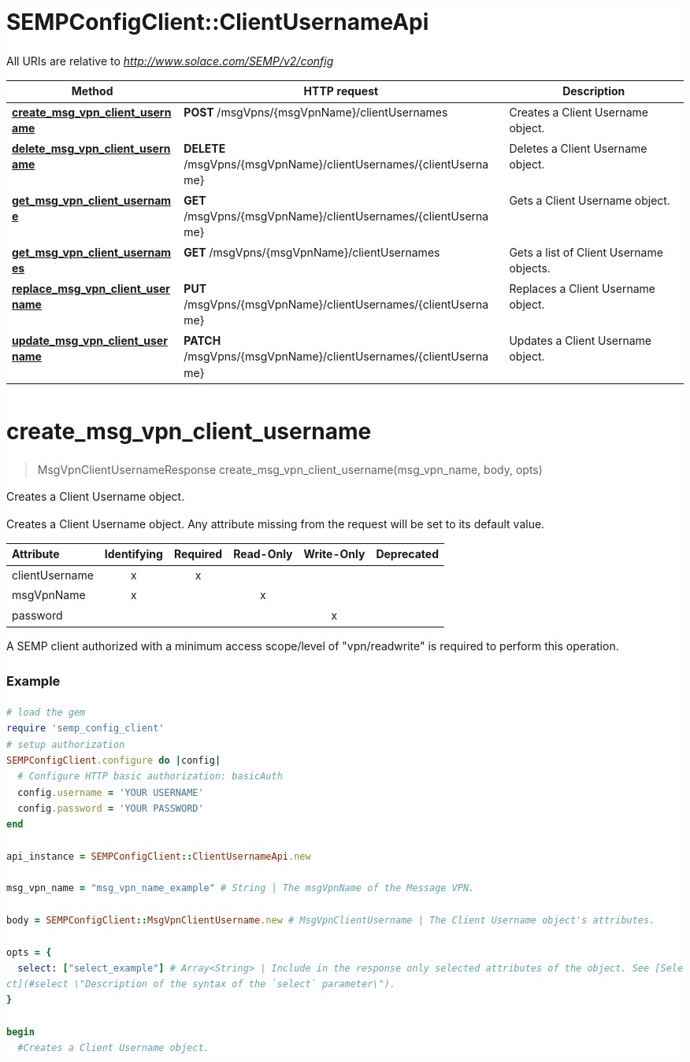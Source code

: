 # SEMPConfigClient::ClientUsernameApi

All URIs are relative to *http://www.solace.com/SEMP/v2/config*

Method | HTTP request | Description
------------- | ------------- | -------------
[**create_msg_vpn_client_username**](ClientUsernameApi.md#create_msg_vpn_client_username) | **POST** /msgVpns/{msgVpnName}/clientUsernames | Creates a Client Username object.
[**delete_msg_vpn_client_username**](ClientUsernameApi.md#delete_msg_vpn_client_username) | **DELETE** /msgVpns/{msgVpnName}/clientUsernames/{clientUsername} | Deletes a Client Username object.
[**get_msg_vpn_client_username**](ClientUsernameApi.md#get_msg_vpn_client_username) | **GET** /msgVpns/{msgVpnName}/clientUsernames/{clientUsername} | Gets a Client Username object.
[**get_msg_vpn_client_usernames**](ClientUsernameApi.md#get_msg_vpn_client_usernames) | **GET** /msgVpns/{msgVpnName}/clientUsernames | Gets a list of Client Username objects.
[**replace_msg_vpn_client_username**](ClientUsernameApi.md#replace_msg_vpn_client_username) | **PUT** /msgVpns/{msgVpnName}/clientUsernames/{clientUsername} | Replaces a Client Username object.
[**update_msg_vpn_client_username**](ClientUsernameApi.md#update_msg_vpn_client_username) | **PATCH** /msgVpns/{msgVpnName}/clientUsernames/{clientUsername} | Updates a Client Username object.


# **create_msg_vpn_client_username**
> MsgVpnClientUsernameResponse create_msg_vpn_client_username(msg_vpn_name, body, opts)

Creates a Client Username object.

Creates a Client Username object. Any attribute missing from the request will be set to its default value.


Attribute|Identifying|Required|Read-Only|Write-Only|Deprecated
:---|:---:|:---:|:---:|:---:|:---:
clientUsername|x|x|||
msgVpnName|x||x||
password||||x|



A SEMP client authorized with a minimum access scope/level of \"vpn/readwrite\" is required to perform this operation.

### Example
```ruby
# load the gem
require 'semp_config_client'
# setup authorization
SEMPConfigClient.configure do |config|
  # Configure HTTP basic authorization: basicAuth
  config.username = 'YOUR USERNAME'
  config.password = 'YOUR PASSWORD'
end

api_instance = SEMPConfigClient::ClientUsernameApi.new

msg_vpn_name = "msg_vpn_name_example" # String | The msgVpnName of the Message VPN.

body = SEMPConfigClient::MsgVpnClientUsername.new # MsgVpnClientUsername | The Client Username object's attributes.

opts = { 
  select: ["select_example"] # Array<String> | Include in the response only selected attributes of the object. See [Select](#select \"Description of the syntax of the `select` parameter\").
}

begin
  #Creates a Client Username object.
```